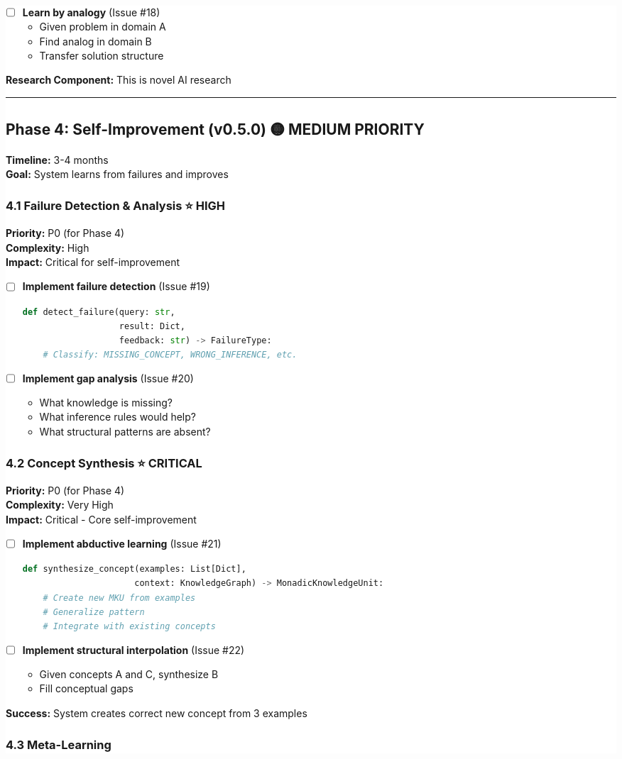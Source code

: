 - [ ] **Learn by analogy** (Issue #18)
  - Given problem in domain A
  - Find analog in domain B
  - Transfer solution structure

**Research Component:** This is novel AI research

---

## Phase 4: Self-Improvement (v0.5.0) 🟡 MEDIUM PRIORITY

**Timeline:** 3-4 months  
**Goal:** System learns from failures and improves

### 4.1 Failure Detection & Analysis ⭐ HIGH

**Priority:** P0 (for Phase 4)  
**Complexity:** High  
**Impact:** Critical for self-improvement

- [ ] **Implement failure detection** (Issue #19)
  ```python
  def detect_failure(query: str, 
                     result: Dict, 
                     feedback: str) -> FailureType:
      # Classify: MISSING_CONCEPT, WRONG_INFERENCE, etc.
  ```

- [ ] **Implement gap analysis** (Issue #20)
  - What knowledge is missing?
  - What inference rules would help?
  - What structural patterns are absent?

### 4.2 Concept Synthesis ⭐ CRITICAL

**Priority:** P0 (for Phase 4)  
**Complexity:** Very High  
**Impact:** Critical - Core self-improvement

- [ ] **Implement abductive learning** (Issue #21)
  ```python
  def synthesize_concept(examples: List[Dict],
                        context: KnowledgeGraph) -> MonadicKnowledgeUnit:
      # Create new MKU from examples
      # Generalize pattern
      # Integrate with existing concepts
  ```

- [ ] **Implement structural interpolation** (Issue #22)
  - Given concepts A and C, synthesize B
  - Fill conceptual gaps

**Success:** System creates correct new concept from 3 examples

### 4.3 Meta-Learning
